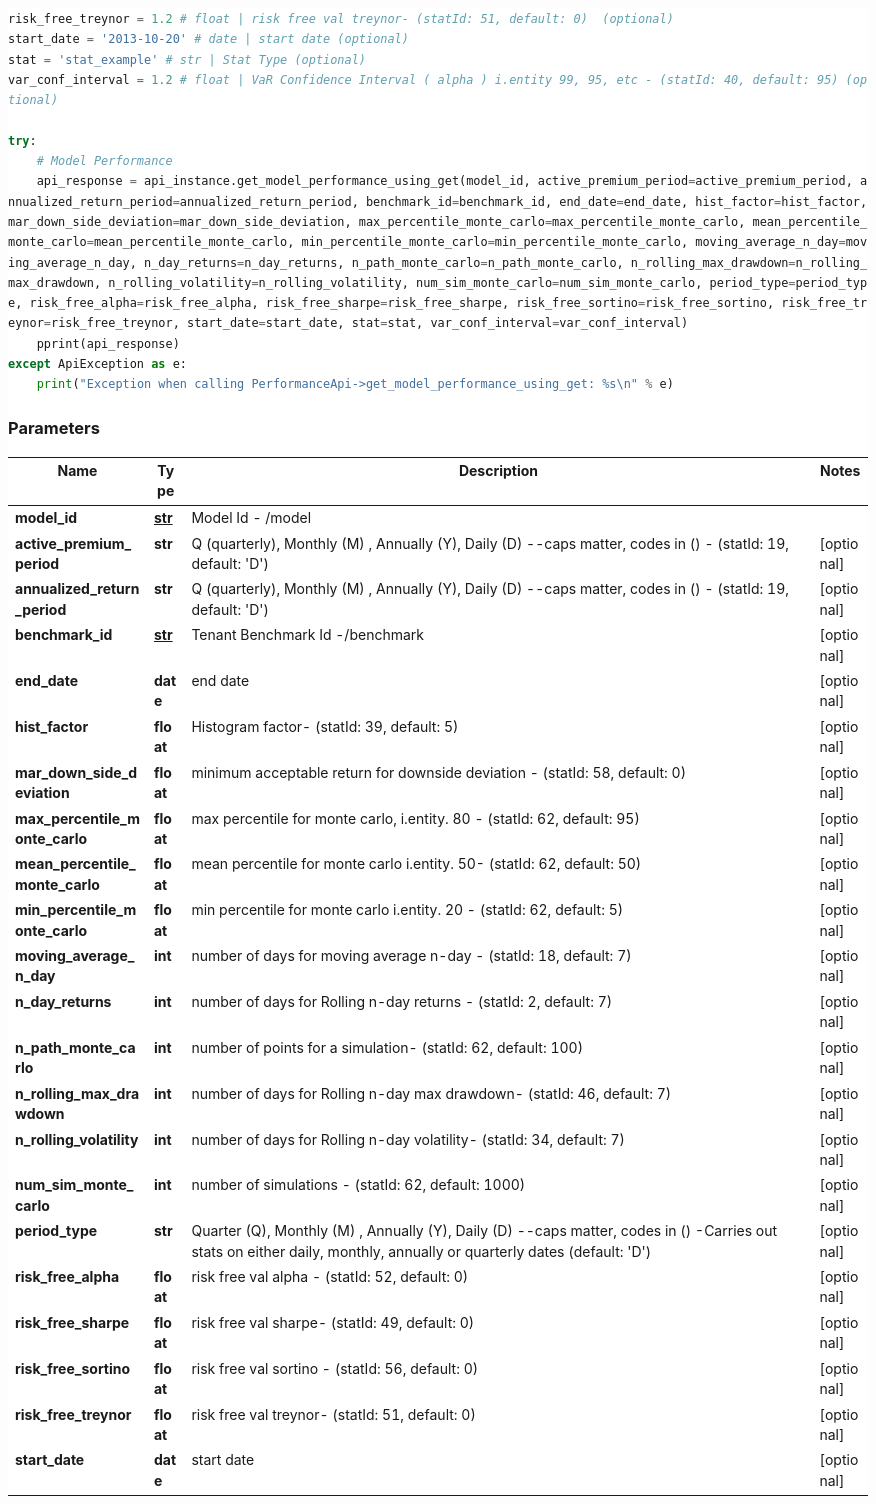 ```python
risk_free_treynor = 1.2 # float | risk free val treynor- (statId: 51, default: 0)  (optional)
start_date = '2013-10-20' # date | start date (optional)
stat = 'stat_example' # str | Stat Type (optional)
var_conf_interval = 1.2 # float | VaR Confidence Interval ( alpha ) i.entity 99, 95, etc - (statId: 40, default: 95) (optional)

try:
    # Model Performance
    api_response = api_instance.get_model_performance_using_get(model_id, active_premium_period=active_premium_period, annualized_return_period=annualized_return_period, benchmark_id=benchmark_id, end_date=end_date, hist_factor=hist_factor, mar_down_side_deviation=mar_down_side_deviation, max_percentile_monte_carlo=max_percentile_monte_carlo, mean_percentile_monte_carlo=mean_percentile_monte_carlo, min_percentile_monte_carlo=min_percentile_monte_carlo, moving_average_n_day=moving_average_n_day, n_day_returns=n_day_returns, n_path_monte_carlo=n_path_monte_carlo, n_rolling_max_drawdown=n_rolling_max_drawdown, n_rolling_volatility=n_rolling_volatility, num_sim_monte_carlo=num_sim_monte_carlo, period_type=period_type, risk_free_alpha=risk_free_alpha, risk_free_sharpe=risk_free_sharpe, risk_free_sortino=risk_free_sortino, risk_free_treynor=risk_free_treynor, start_date=start_date, stat=stat, var_conf_interval=var_conf_interval)
    pprint(api_response)
except ApiException as e:
    print("Exception when calling PerformanceApi->get_model_performance_using_get: %s\n" % e)
```

### Parameters

Name | Type | Description  | Notes
------------- | ------------- | ------------- | -------------
 **model_id** | [**str**](.md)| Model Id - /model | 
 **active_premium_period** | **str**| Q (quarterly), Monthly (M) , Annually (Y), Daily (D) --caps matter, codes in () - (statId: 19, default: &#39;D&#39;) | [optional] 
 **annualized_return_period** | **str**| Q (quarterly), Monthly (M) , Annually (Y), Daily (D) --caps matter, codes in () - (statId: 19, default: &#39;D&#39;) | [optional] 
 **benchmark_id** | [**str**](.md)| Tenant Benchmark Id -/benchmark | [optional] 
 **end_date** | **date**| end date | [optional] 
 **hist_factor** | **float**| Histogram factor- (statId: 39, default: 5) | [optional] 
 **mar_down_side_deviation** | **float**| minimum acceptable return for downside deviation - (statId: 58, default: 0)  | [optional] 
 **max_percentile_monte_carlo** | **float**| max percentile for monte carlo, i.entity. 80 - (statId: 62, default: 95) | [optional] 
 **mean_percentile_monte_carlo** | **float**| mean percentile for monte carlo i.entity. 50- (statId: 62, default: 50) | [optional] 
 **min_percentile_monte_carlo** | **float**| min percentile for monte carlo i.entity. 20 - (statId: 62, default: 5) | [optional] 
 **moving_average_n_day** | **int**| number of days for moving average n-day - (statId: 18, default: 7) | [optional] 
 **n_day_returns** | **int**| number of days for Rolling n-day returns - (statId: 2, default: 7)   | [optional] 
 **n_path_monte_carlo** | **int**| number of points for a simulation- (statId: 62, default: 100) | [optional] 
 **n_rolling_max_drawdown** | **int**| number of days for Rolling n-day max drawdown- (statId: 46, default: 7) | [optional] 
 **n_rolling_volatility** | **int**| number of days for Rolling n-day volatility- (statId: 34, default: 7) | [optional] 
 **num_sim_monte_carlo** | **int**| number of simulations - (statId: 62, default: 1000)  | [optional] 
 **period_type** | **str**|  Quarter (Q), Monthly (M) , Annually (Y), Daily (D) --caps matter, codes in () -Carries out stats on either daily, monthly, annually or quarterly dates (default: &#39;D&#39;) | [optional] 
 **risk_free_alpha** | **float**| risk free val alpha - (statId: 52, default: 0) | [optional] 
 **risk_free_sharpe** | **float**| risk free val sharpe- (statId: 49, default: 0)  | [optional] 
 **risk_free_sortino** | **float**| risk free val sortino - (statId: 56, default: 0) | [optional] 
 **risk_free_treynor** | **float**| risk free val treynor- (statId: 51, default: 0)  | [optional] 
 **start_date** | **date**| start date | [optional] 